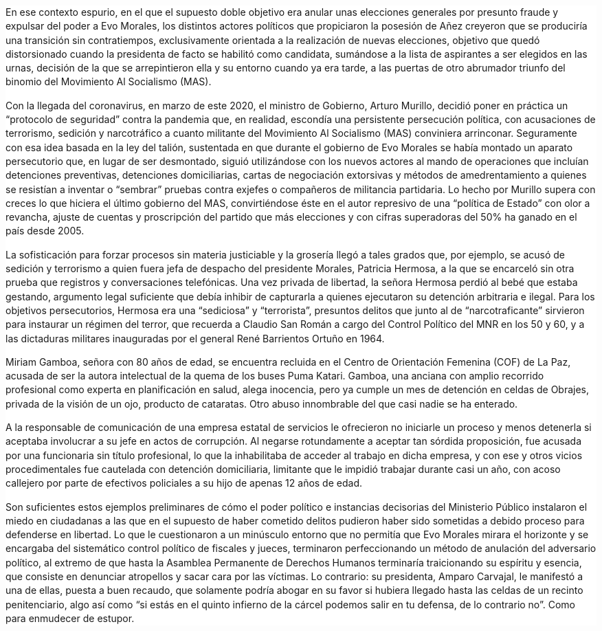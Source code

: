 En ese contexto espurio, en el que el supuesto doble objetivo era anular unas elecciones generales por presunto fraude y expulsar del poder a Evo Morales, los distintos actores políticos que propiciaron la posesión de Añez creyeron que se produciría una transición sin contratiempos, exclusivamente orientada a la realización de nuevas elecciones, objetivo que quedó distorsionado cuando la presidenta de facto se habilitó como candidata, sumándose a la lista de aspirantes a ser elegidos en las urnas, decisión de la que se arrepintieron ella y su entorno cuando ya era tarde, a las puertas de otro abrumador triunfo del binomio del Movimiento Al Socialismo (MAS).

Con la llegada del coronavirus, en marzo de este 2020, el ministro de Gobierno, Arturo Murillo, decidió poner en práctica un “protocolo de seguridad” contra la pandemia que, en realidad, escondía una persistente persecución política, con acusaciones de terrorismo, sedición y narcotráfico a cuanto militante del Movimiento Al Socialismo (MAS) conviniera arrinconar. Seguramente con esa idea basada en la ley del talión, sustentada en que durante el gobierno de Evo Morales se había montado un aparato  persecutorio que, en lugar de ser desmontado, siguió utilizándose con los nuevos actores al mando de operaciones que incluían detenciones preventivas, detenciones domiciliarias, cartas de negociación extorsivas y métodos de amedrentamiento a quienes se resistían a inventar o “sembrar” pruebas contra exjefes o compañeros de militancia partidaria. Lo hecho por Murillo supera con creces lo que hiciera el último gobierno del MAS, convirtiéndose éste en el autor represivo de una “política de Estado” con olor a revancha, ajuste de cuentas y proscripción del partido que más elecciones y con cifras superadoras del 50% ha ganado en el país desde 2005.

La sofisticación para forzar procesos sin materia justiciable y la grosería llegó a tales grados que, por ejemplo, se acusó de sedición y terrorismo a quien fuera jefa de despacho del presidente Morales, Patricia Hermosa, a la que se encarceló sin otra prueba que registros y conversaciones telefónicas. Una vez privada de libertad, la señora Hermosa perdió al bebé que estaba gestando, argumento legal suficiente que debía inhibir de capturarla a quienes ejecutaron su detención arbitraria e ilegal. Para los objetivos persecutorios, Hermosa era una “sediciosa” y “terrorista”, presuntos delitos que junto al de “narcotraficante” sirvieron para instaurar un régimen del terror, que recuerda a Claudio San Román a cargo del Control Político del MNR en los 50 y 60, y a las dictaduras militares inauguradas por el general René Barrientos Ortuño en 1964.

Miriam Gamboa, señora con 80 años de edad, se encuentra recluida en el Centro de Orientación Femenina (COF) de La Paz, acusada de ser la autora intelectual de la quema de los buses Puma Katari. Gamboa, una anciana con amplio recorrido profesional como experta en planificación en salud, alega inocencia, pero ya cumple un mes de detención en celdas de Obrajes, privada de la visión de un ojo, producto de cataratas. Otro abuso innombrable del que casi nadie se ha enterado.

A la responsable de comunicación de una empresa estatal de servicios le ofrecieron no iniciarle un proceso y menos detenerla si aceptaba involucrar a su jefe en actos de corrupción. Al negarse rotundamente a aceptar tan sórdida proposición, fue acusada por una funcionaria sin título profesional, lo que la inhabilitaba de acceder al trabajo en dicha empresa, y con ese y otros vicios procedimentales fue cautelada con detención domiciliaria, limitante que le impidió trabajar durante casi un año, con acoso callejero por parte de efectivos policiales a su hijo de apenas 12 años de edad.

Son suficientes estos ejemplos preliminares de cómo el poder político e instancias decisorias del Ministerio Público instalaron el miedo en ciudadanas a las que en el supuesto de haber cometido delitos pudieron haber sido sometidas a debido proceso para defenderse en libertad. Lo que le cuestionaron a un minúsculo entorno que no permitía que Evo Morales mirara el horizonte y se encargaba del sistemático control político de fiscales y jueces, terminaron perfeccionando un método de anulación del adversario político, al extremo de que hasta la Asamblea Permanente de Derechos Humanos terminaría traicionando su espíritu y esencia, que consiste en denunciar atropellos y sacar cara por las víctimas. Lo contrario: su presidenta, Amparo Carvajal, le manifestó a una de ellas, puesta a buen recaudo, que solamente podría abogar en su favor si hubiera llegado hasta las celdas de un recinto penitenciario, algo así como “si estás en el quinto infierno de la cárcel podemos salir en tu defensa, de lo contrario no”. Como para enmudecer de estupor.
